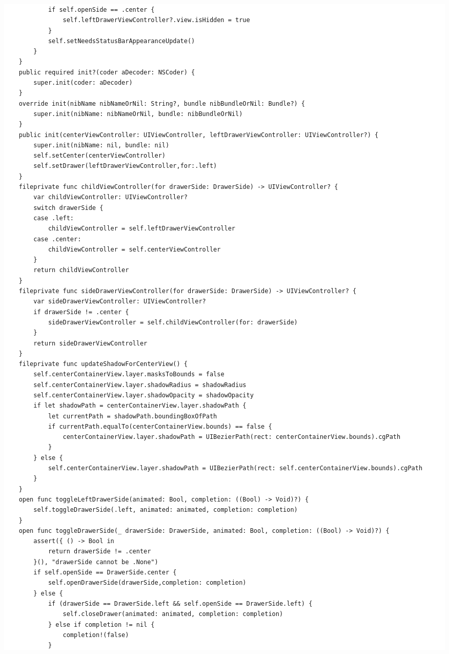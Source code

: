                 if self.openSide == .center {
                    self.leftDrawerViewController?.view.isHidden = true
                }
                self.setNeedsStatusBarAppearanceUpdate()
            }
        }
        public required init?(coder aDecoder: NSCoder) {
            super.init(coder: aDecoder)
        }
        override init(nibName nibNameOrNil: String?, bundle nibBundleOrNil: Bundle?) {
            super.init(nibName: nibNameOrNil, bundle: nibBundleOrNil)
        }
        public init(centerViewController: UIViewController, leftDrawerViewController: UIViewController?) {
            super.init(nibName: nil, bundle: nil)
            self.setCenter(centerViewController)
            self.setDrawer(leftDrawerViewController,for:.left)
        }
        fileprivate func childViewController(for drawerSide: DrawerSide) -> UIViewController? {
            var childViewController: UIViewController?
            switch drawerSide {
            case .left:
                childViewController = self.leftDrawerViewController
            case .center:
                childViewController = self.centerViewController
            }
            return childViewController
        }
        fileprivate func sideDrawerViewController(for drawerSide: DrawerSide) -> UIViewController? {
            var sideDrawerViewController: UIViewController?
            if drawerSide != .center {
                sideDrawerViewController = self.childViewController(for: drawerSide)
            }
            return sideDrawerViewController
        }
        fileprivate func updateShadowForCenterView() {
            self.centerContainerView.layer.masksToBounds = false
            self.centerContainerView.layer.shadowRadius = shadowRadius
            self.centerContainerView.layer.shadowOpacity = shadowOpacity
            if let shadowPath = centerContainerView.layer.shadowPath {
                let currentPath = shadowPath.boundingBoxOfPath
                if currentPath.equalTo(centerContainerView.bounds) == false {
                    centerContainerView.layer.shadowPath = UIBezierPath(rect: centerContainerView.bounds).cgPath
                }
            } else {
                self.centerContainerView.layer.shadowPath = UIBezierPath(rect: self.centerContainerView.bounds).cgPath
            }
        }
        open func toggleLeftDrawerSide(animated: Bool, completion: ((Bool) -> Void)?) {
            self.toggleDrawerSide(.left, animated: animated, completion: completion)
        }
        open func toggleDrawerSide(_ drawerSide: DrawerSide, animated: Bool, completion: ((Bool) -> Void)?) {
            assert({ () -> Bool in
                return drawerSide != .center
            }(), "drawerSide cannot be .None")
            if self.openSide == DrawerSide.center {
                self.openDrawerSide(drawerSide,completion: completion)
            } else {
                if (drawerSide == DrawerSide.left && self.openSide == DrawerSide.left) {
                    self.closeDrawer(animated: animated, completion: completion)
                } else if completion != nil {
                    completion!(false)
                }